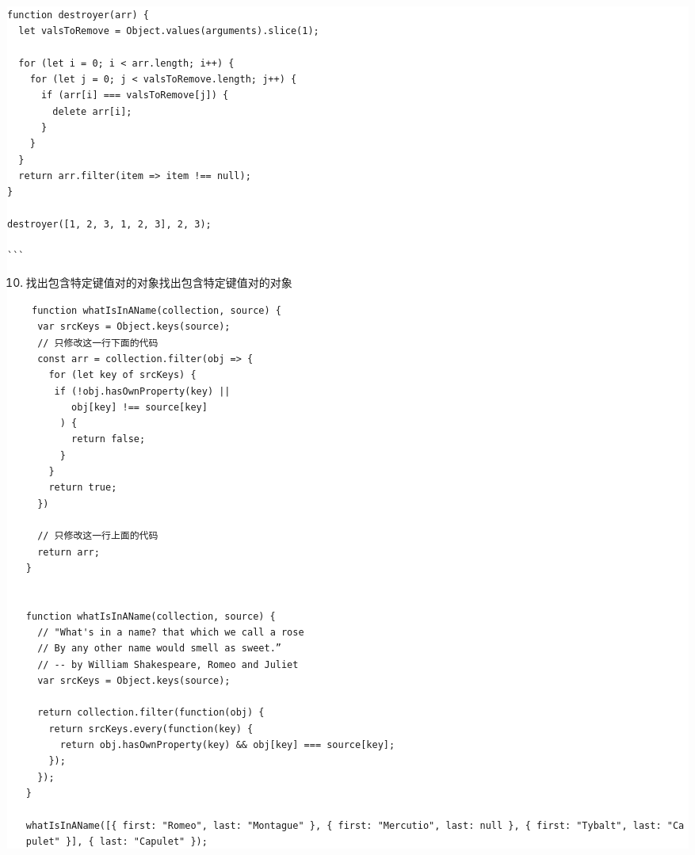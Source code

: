     function destroyer(arr) {
      let valsToRemove = Object.values(arguments).slice(1);

      for (let i = 0; i < arr.length; i++) {
        for (let j = 0; j < valsToRemove.length; j++) {
          if (arr[i] === valsToRemove[j]) {
            delete arr[i];
          }
        }
      }
      return arr.filter(item => item !== null);
    }

    destroyer([1, 2, 3, 1, 2, 3], 2, 3);

    ```

10. 找出包含特定键值对的对象找出包含特定键值对的对象

    ```
     function whatIsInAName(collection, source) {
      var srcKeys = Object.keys(source);
      // 只修改这一行下面的代码
      const arr = collection.filter(obj => {
        for (let key of srcKeys) {
         if (!obj.hasOwnProperty(key) ||
            obj[key] !== source[key]
          ) {
            return false;
          }
        }
        return true;
      })

      // 只修改这一行上面的代码
      return arr;
    }


    function whatIsInAName(collection, source) {
      // "What's in a name? that which we call a rose
      // By any other name would smell as sweet.”
      // -- by William Shakespeare, Romeo and Juliet
      var srcKeys = Object.keys(source);

      return collection.filter(function(obj) {
        return srcKeys.every(function(key) {
          return obj.hasOwnProperty(key) && obj[key] === source[key];
        });
      });
    }

    whatIsInAName([{ first: "Romeo", last: "Montague" }, { first: "Mercutio", last: null }, { first: "Tybalt", last: "Capulet" }], { last: "Capulet" });
    ```
